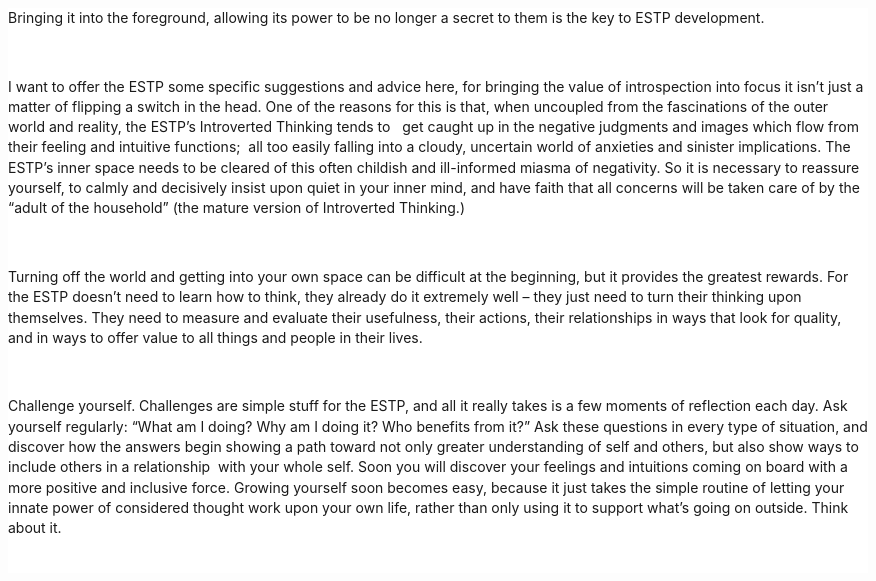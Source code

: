 Bringing it into the foreground, allowing its power to be no longer a secret to them is the key to ESTP development.

&nbsp;

I want to offer the ESTP some specific suggestions and advice here, for bringing the value of introspection into focus it isn’t just a matter of flipping a switch in the head. One of the reasons for this is that, when uncoupled from the fascinations of the outer world and reality, the ESTP’s Introverted Thinking tends to &nbsp;&nbsp;get caught up in the negative judgments and images which flow from their feeling and intuitive functions; &nbsp;all too easily falling into a cloudy, uncertain world of anxieties and sinister implications. The ESTP’s inner space needs to be cleared of this often childish and ill-informed miasma of negativity. So it is necessary to reassure yourself, to calmly and decisively insist upon quiet in your inner mind, and have faith that all concerns will be taken care of by the “adult of the household” (the mature version of Introverted Thinking.)

&nbsp;

Turning off the world and getting into your own space can be difficult at the beginning, but it provides the greatest rewards. For the ESTP doesn’t need to learn how to think, they already do it extremely well – they just need to turn their thinking upon themselves. They need to measure and evaluate their usefulness, their actions, their relationships in ways that look for quality, and in ways to offer value to all things and people in their lives.

&nbsp;

Challenge yourself. Challenges are simple stuff for the ESTP, and all it really takes is a few moments of reflection each day. Ask yourself regularly: “What am I doing? Why am I doing it? Who benefits from it?” Ask these questions in every type of situation, and discover how the answers begin showing a path toward not only greater understanding of self and others, but also show ways to include others in a relationship &nbsp;with your whole self. Soon you will discover your feelings and intuitions coming on board with a more positive and inclusive force. Growing yourself soon becomes easy, because it just takes the simple routine of letting your innate power of considered thought work upon your own life, rather than only using it to support what’s going on outside. Think about it. &nbsp;

&nbsp;